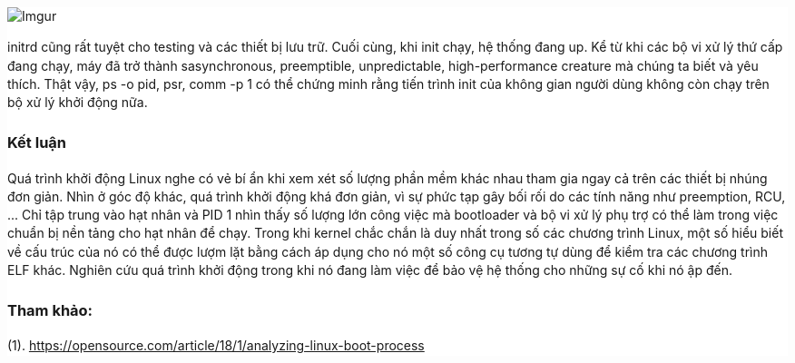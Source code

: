 ![Imgur](https://i.imgur.com/kIedxhX.png)


initrd cũng rất tuyệt cho testing và các thiết bị lưu trữ. Cuối cùng, khi init chạy, hệ thống đang up. 
Kể từ khi các bộ vi xử lý thứ cấp đang chạy, máy đã trở thành sasynchronous, preemptible, unpredictable, high-performance creature 
mà chúng ta biết và yêu thích. Thật vậy, ps -o pid, psr, comm -p 1 có thể chứng minh rằng tiến trình init của không gian người 
dùng không còn chạy trên bộ xử lý khởi động nữa.

### Kết luận

Quá trình khởi động Linux nghe có vẻ bí ẩn khi xem xét số lượng phần mềm khác nhau tham gia ngay cả trên các thiết bị nhúng đơn giản. 
Nhìn ở góc độ khác, quá trình khởi động khá đơn giản, vì sự phức tạp gây bối rối do các tính năng như preemption, RCU, ... 
Chỉ tập trung vào hạt nhân và PID 1 nhìn thấy số lượng lớn công việc mà bootloader và bộ vi xử lý phụ trợ có thể làm trong việc 
chuẩn bị nền tảng cho hạt nhân để chạy. Trong khi kernel chắc chắn là duy nhất trong số các chương trình Linux, một số hiểu biết 
về cấu trúc của nó có thể được lượm lặt bằng cách áp dụng cho nó một số công cụ tương tự dùng để kiểm tra các chương trình ELF khác. 
Nghiên cứu quá trình khởi động trong khi nó đang làm việc để bảo vệ hệ thống cho những sự cố khi nó ập đến.

 
### Tham khảo:

(1). https://opensource.com/article/18/1/analyzing-linux-boot-process
 